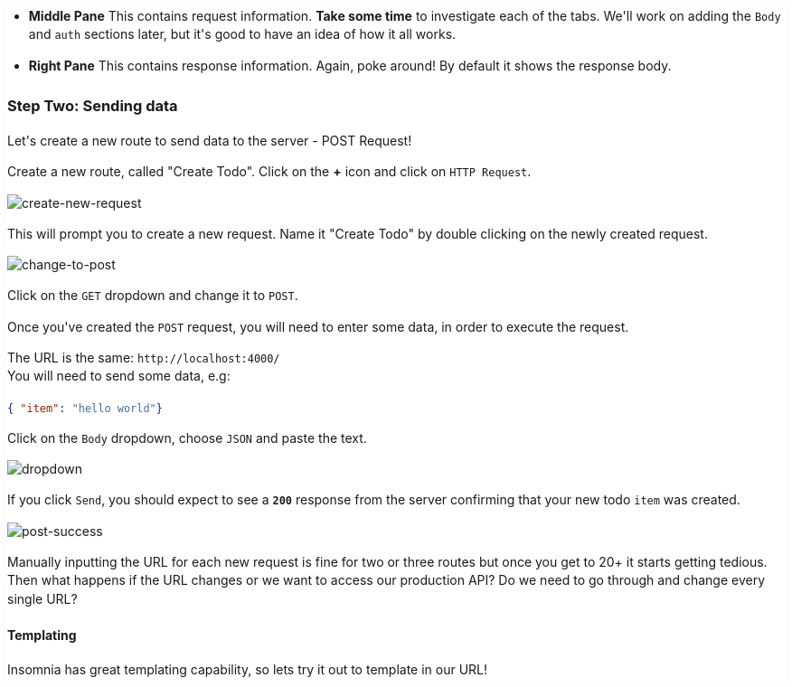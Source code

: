 + **Middle Pane** This contains request information. **Take some time** to 
  investigate each of the tabs. We'll work on adding the `Body` and `auth`
  sections later, but it's good to have an idea of how it all works.

+ **Right Pane** This contains response information. Again, poke around!
  By default it shows the response body.


### Step Two: Sending data

Let's create a new route to send data to the server - POST Request!

Create a new route, called "Create Todo". 
Click on the **+** icon and click on `HTTP Request`.

![create-new-request](https://user-images.githubusercontent.com/17494745/210367777-7a1c16d0-feab-49b7-a598-bd8754021907.png)

This will prompt you to create a new request.
Name it "Create Todo" by double clicking on the newly created request.

![change-to-post](https://user-images.githubusercontent.com/17494745/210368120-736f89ab-eb7a-4004-bc6b-8c65d7333059.png)

Click on the `GET` dropdown and change it to `POST`.

Once you've created the `POST` request, 
you will need to enter some data,
in order to execute the request.

The URL is the same: `http://localhost:4000/` <br />
You will need to send some data, e.g:

```json
{ "item": "hello world"}
```

Click on the `Body` dropdown, choose `JSON` 
and paste the text.

![dropdown](https://user-images.githubusercontent.com/17494745/210368341-db14d212-b3c1-453d-973b-2e2e199627c2.png)

If you click `Send`, 
you should expect to see a **`200`** response from the server
confirming that your new todo `item` was created. 

![post-success](https://user-images.githubusercontent.com/17494745/210376141-0b41798c-146d-4a00-83d5-0dfcb9309cc8.png)


Manually inputting the URL for each new request
is fine for two or three routes 
but once you get to 20+ it starts getting tedious. 
Then what happens if the URL changes or we want to access 
our production API? Do we need to go through and change every single URL?


#### Templating

Insomnia has great templating capability, 
so lets try it out to template in our
URL!
